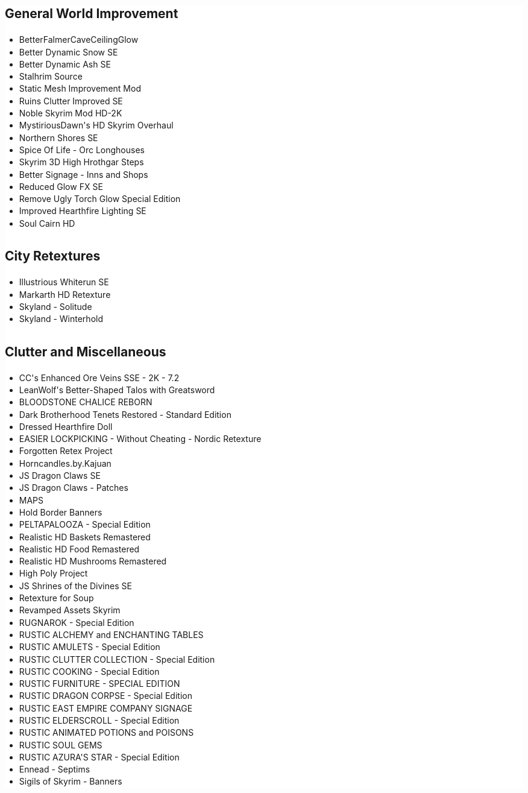 ## General World Improvement

- BetterFalmerCaveCeilingGlow
- Better Dynamic Snow SE
- Better Dynamic Ash SE
- Stalhrim Source
- Static Mesh Improvement Mod
- Ruins Clutter Improved SE
- Noble Skyrim Mod HD-2K
- MystiriousDawn's HD Skyrim Overhaul
- Northern Shores SE
- Spice Of Life - Orc Longhouses
- Skyrim 3D High Hrothgar Steps
- Better Signage - Inns and Shops
- Reduced Glow FX SE
- Remove Ugly Torch Glow Special Edition
- Improved Hearthfire Lighting SE
- Soul Cairn HD

## City Retextures

- Illustrious Whiterun SE
- Markarth HD Retexture
- Skyland - Solitude
- Skyland - Winterhold

## Clutter and Miscellaneous

- CC's Enhanced Ore Veins SSE - 2K - 7.2
- LeanWolf's Better-Shaped Talos with Greatsword
- BLOODSTONE CHALICE REBORN
- Dark Brotherhood Tenets Restored - Standard Edition
- Dressed Hearthfire Doll
- EASIER LOCKPICKING - Without Cheating - Nordic Retexture
- Forgotten Retex Project
- Horncandles.by.Kajuan
- JS Dragon Claws SE
- JS Dragon Claws - Patches
- MAPS
- Hold Border Banners
- PELTAPALOOZA - Special Edition
- Realistic HD Baskets Remastered
- Realistic HD Food Remastered
- Realistic HD Mushrooms Remastered
- High Poly Project
- JS Shrines of the Divines SE
- Retexture for Soup
- Revamped Assets Skyrim
- RUGNAROK - Special Edition
- RUSTIC ALCHEMY and ENCHANTING TABLES
- RUSTIC AMULETS - Special Edition
- RUSTIC CLUTTER COLLECTION - Special Edition
- RUSTIC COOKING - Special Edition
- RUSTIC FURNITURE - SPECIAL EDITION
- RUSTIC DRAGON CORPSE - Special Edition
- RUSTIC EAST EMPIRE COMPANY SIGNAGE
- RUSTIC ELDERSCROLL - Special Edition
- RUSTIC ANIMATED POTIONS and POISONS
- RUSTIC SOUL GEMS
- RUSTIC AZURA'S STAR - Special Edition
- Ennead - Septims
- Sigils of Skyrim - Banners
